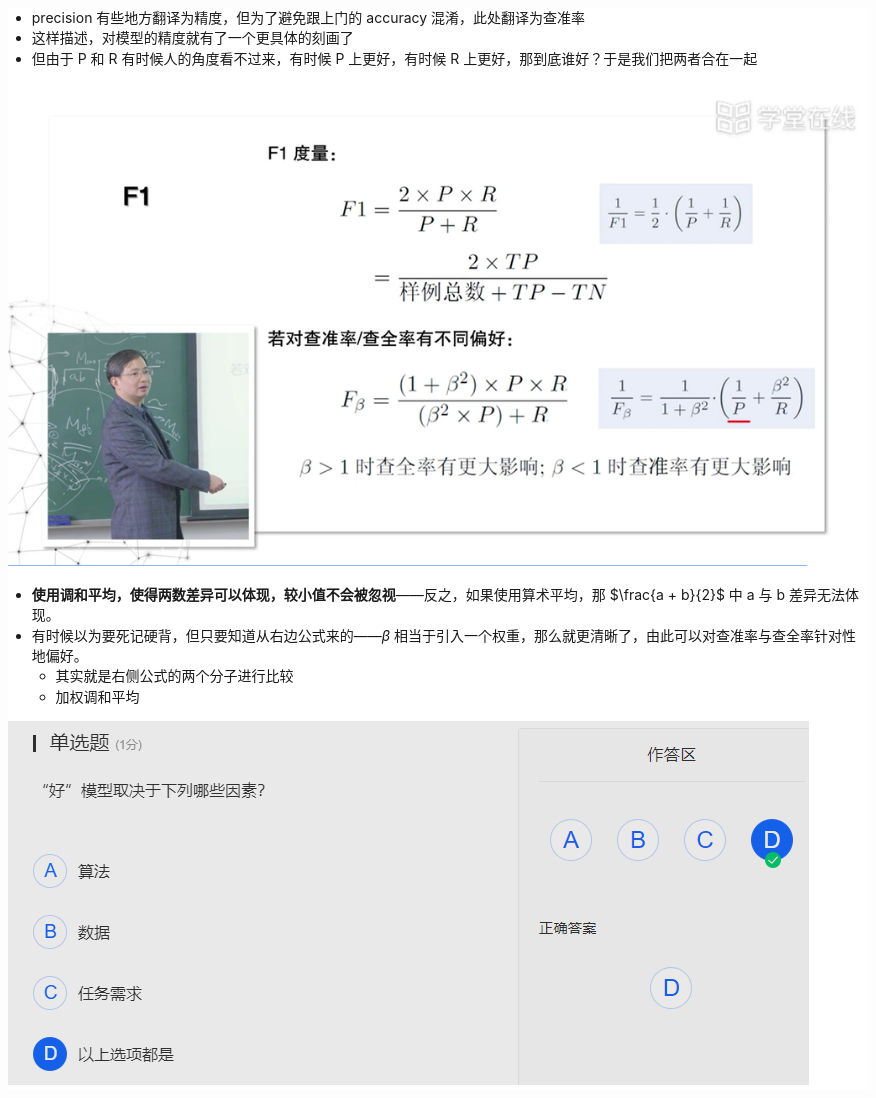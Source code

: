 * precision 有些地方翻译为精度，但为了避免跟上门的 accuracy 混淆，此处翻译为查准率
* 这样描述，对模型的精度就有了一个更具体的刻画了
* 但由于 P 和 R 有时候人的角度看不过来，有时候 P 上更好，有时候 R 上更好，那到底谁好？于是我们把两者合在一起

![image-20221018180810065](images/Task02/image-20221018180810065.png)

* **使用调和平均，使得两数差异可以体现，较小值不会被忽视**——反之，如果使用算术平均，那 $\frac{a + b}{2}$ 中 a 与 b 差异无法体现。
* 有时候以为要死记硬背，但只要知道从右边公式来的——$\beta$ 相当于引入一个权重，那么就更清晰了，由此可以对查准率与查全率针对性地偏好。
  * 其实就是右侧公式的两个分子进行比较
  * 加权调和平均

![image-20221018181432946](images/Task02/image-20221018181432946.png)
